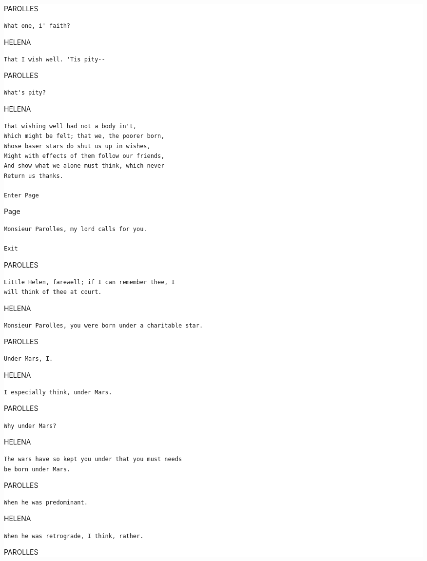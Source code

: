 PAROLLES

    What one, i' faith?

HELENA

    That I wish well. 'Tis pity--

PAROLLES

    What's pity?

HELENA

    That wishing well had not a body in't,
    Which might be felt; that we, the poorer born,
    Whose baser stars do shut us up in wishes,
    Might with effects of them follow our friends,
    And show what we alone must think, which never
    Return us thanks.

    Enter Page

Page

    Monsieur Parolles, my lord calls for you.

    Exit

PAROLLES

    Little Helen, farewell; if I can remember thee, I
    will think of thee at court.

HELENA

    Monsieur Parolles, you were born under a charitable star.

PAROLLES

    Under Mars, I.

HELENA

    I especially think, under Mars.

PAROLLES

    Why under Mars?

HELENA

    The wars have so kept you under that you must needs
    be born under Mars.

PAROLLES

    When he was predominant.

HELENA

    When he was retrograde, I think, rather.

PAROLLES
